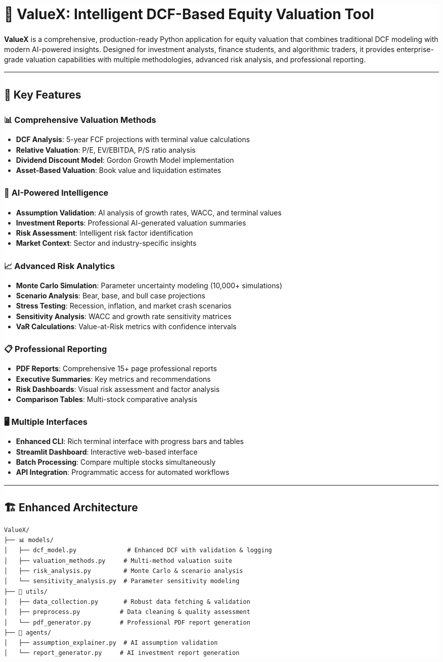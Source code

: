 
# 💼 ValueX: Intelligent DCF-Based Equity Valuation Tool

**ValueX** is a comprehensive, production-ready Python application for equity valuation that combines traditional DCF modeling with modern AI-powered insights. Designed for investment analysts, finance students, and algorithmic traders, it provides enterprise-grade valuation capabilities with multiple methodologies, advanced risk analysis, and professional reporting.

---

## 🌟 Key Features

### 📊 **Comprehensive Valuation Methods**
- **DCF Analysis**: 5-year FCF projections with terminal value calculations
- **Relative Valuation**: P/E, EV/EBITDA, P/S ratio analysis
- **Dividend Discount Model**: Gordon Growth Model implementation
- **Asset-Based Valuation**: Book value and liquidation estimates

### 🤖 **AI-Powered Intelligence**
- **Assumption Validation**: AI analysis of growth rates, WACC, and terminal values
- **Investment Reports**: Professional AI-generated valuation summaries
- **Risk Assessment**: Intelligent risk factor identification
- **Market Context**: Sector and industry-specific insights

### 📈 **Advanced Risk Analytics**
- **Monte Carlo Simulation**: Parameter uncertainty modeling (10,000+ simulations)
- **Scenario Analysis**: Bear, base, and bull case projections
- **Stress Testing**: Recession, inflation, and market crash scenarios  
- **Sensitivity Analysis**: WACC and growth rate sensitivity matrices
- **VaR Calculations**: Value-at-Risk metrics with confidence intervals

### 📋 **Professional Reporting**
- **PDF Reports**: Comprehensive 15+ page professional reports
- **Executive Summaries**: Key metrics and recommendations
- **Risk Dashboards**: Visual risk assessment and factor analysis
- **Comparison Tables**: Multi-stock comparative analysis

### 🖥️ **Multiple Interfaces**
- **Enhanced CLI**: Rich terminal interface with progress bars and tables
- **Streamlit Dashboard**: Interactive web-based interface
- **Batch Processing**: Compare multiple stocks simultaneously
- **API Integration**: Programmatic access for automated workflows

---

## 🏗️ **Enhanced Architecture**

```
ValueX/
├── 📊 models/
│   ├── dcf_model.py              # Enhanced DCF with validation & logging
│   ├── valuation_methods.py     # Multi-method valuation suite  
│   ├── risk_analysis.py         # Monte Carlo & scenario analysis
│   └── sensitivity_analysis.py  # Parameter sensitivity modeling
├── 🔧 utils/
│   ├── data_collection.py       # Robust data fetching & validation
│   ├── preprocess.py           # Data cleaning & quality assessment
│   └── pdf_generator.py        # Professional PDF report generation
├── 🤖 agents/
│   ├── assumption_explainer.py  # AI assumption validation
│   └── report_generator.py     # AI investment report generation
```